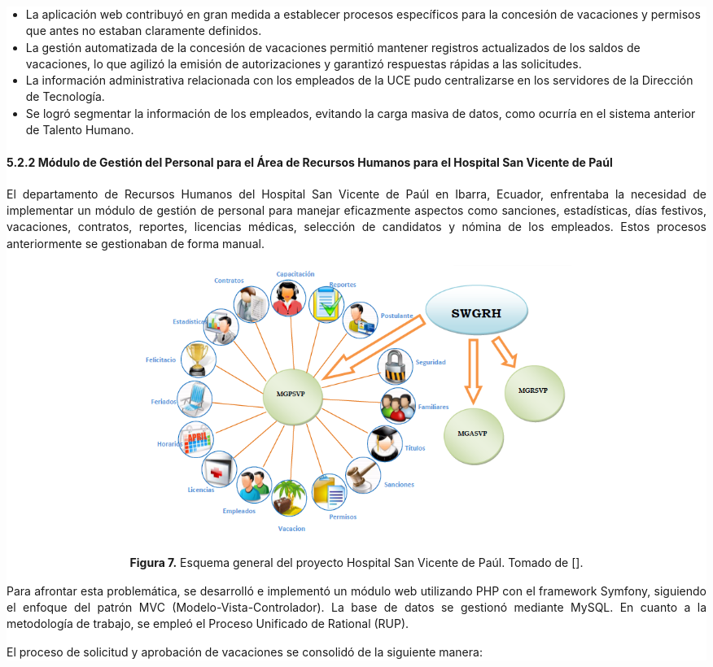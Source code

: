 - La aplicación web contribuyó en gran medida a establecer procesos específicos para la concesión de vacaciones y permisos que antes no estaban claramente definidos.
- La gestión automatizada de la concesión de vacaciones permitió mantener registros actualizados de los saldos de vacaciones, lo que agilizó la emisión de autorizaciones y garantizó respuestas rápidas a las solicitudes.
- La información administrativa relacionada con los empleados de la UCE pudo centralizarse en los servidores de la Dirección de Tecnología.
- Se logró segmentar la información de los empleados, evitando la carga masiva de datos, como ocurría en el sistema anterior de Talento Humano.

#### 5.2.2 Módulo de Gestión del Personal para el Área de Recursos Humanos para el Hospital San Vicente de Paúl

<p style="text-align: justify;">
El departamento de Recursos Humanos del Hospital San Vicente de Paúl en Ibarra, Ecuador, enfrentaba la necesidad de implementar un módulo de gestión de personal para manejar eficazmente aspectos como sanciones, estadísticas, días festivos, vacaciones, contratos, reportes, licencias médicas, selección de candidatos y nómina de los empleados. Estos procesos anteriormente se gestionaban de forma manual.
</p>

<center>

![](https://github.com/bryansbr/vacation-management-web-app-uv/blob/1842ed07b4f48d51830fc09b8e4c21d1c26eca83/assets/figs/fig7_esquema-general-proyecto-hsvdp.png)

**Figura 7.** Esquema general del proyecto Hospital San Vicente de Paúl. Tomado de [].

</center>

<p style="text-align: justify;">
Para afrontar esta problemática, se desarrolló e implementó un módulo web utilizando PHP con el framework Symfony, siguiendo el enfoque del patrón MVC (Modelo-Vista-Controlador). La base de datos se gestionó mediante MySQL. En cuanto a la metodología de trabajo, se empleó el Proceso Unificado de Rational (RUP).
</p>

<p style="text-align: justify;">
El proceso de solicitud y aprobación de vacaciones se consolidó de la siguiente manera:
</p>
